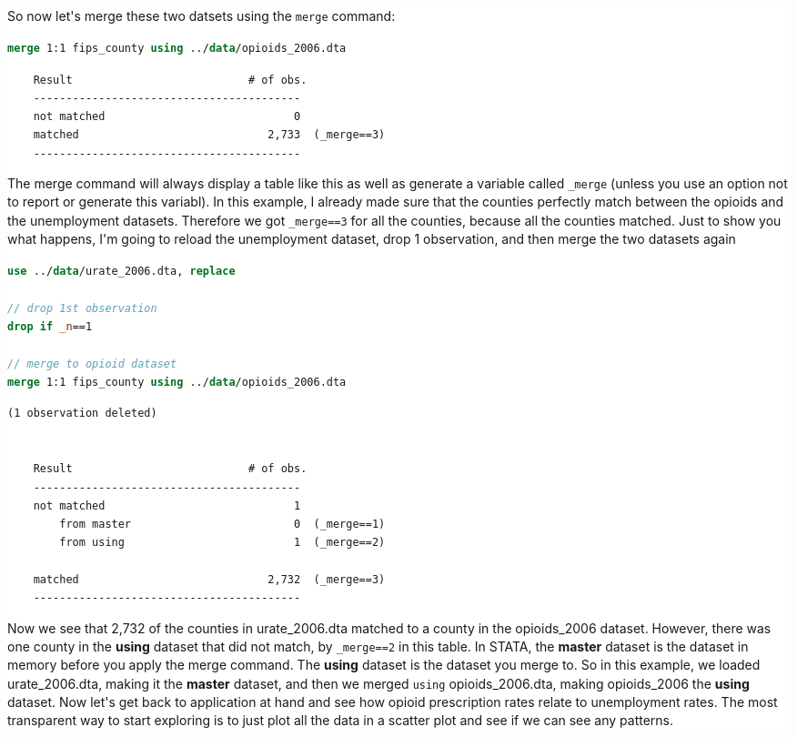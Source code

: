 So now let's merge these two datsets using the ``merge`` command:


```stata
merge 1:1 fips_county using ../data/opioids_2006.dta
```

    
        Result                           # of obs.
        -----------------------------------------
        not matched                             0
        matched                             2,733  (_merge==3)
        -----------------------------------------


The merge command will always display a table like this as well as generate a variable called ``_merge`` (unless you use an option not to report or generate this variabl). In this example, I already made sure that the counties perfectly match between the opioids and the unemployment datasets. Therefore we got ``_merge==3`` for all the counties, because all the counties matched. Just to show you what happens, I'm going to reload the unemployment dataset, drop 1 observation, and then merge the two datasets again


```stata
use ../data/urate_2006.dta, replace

// drop 1st observation
drop if _n==1

// merge to opioid dataset
merge 1:1 fips_county using ../data/opioids_2006.dta

```

    
    
    (1 observation deleted)
    
    
        Result                           # of obs.
        -----------------------------------------
        not matched                             1
            from master                         0  (_merge==1)
            from using                          1  (_merge==2)
    
        matched                             2,732  (_merge==3)
        -----------------------------------------


Now we see that 2,732 of the counties in urate_2006.dta matched to a county in the opioids_2006 dataset. However, there was one county in the **using** dataset that did not match, by ``_merge==2`` in this table. In STATA, the **master** dataset is the dataset in memory before you apply the merge command. The **using** dataset is the dataset you merge to. So in this example, we loaded urate_2006.dta, making it the **master** dataset, and then we merged ``using`` opioids_2006.dta, making opioids_2006 the **using** dataset. Now let's get back to application at hand and see how opioid prescription rates relate to unemployment rates. The most transparent way to start exploring is to just plot all the data in a scatter plot and see if we can see any patterns.

